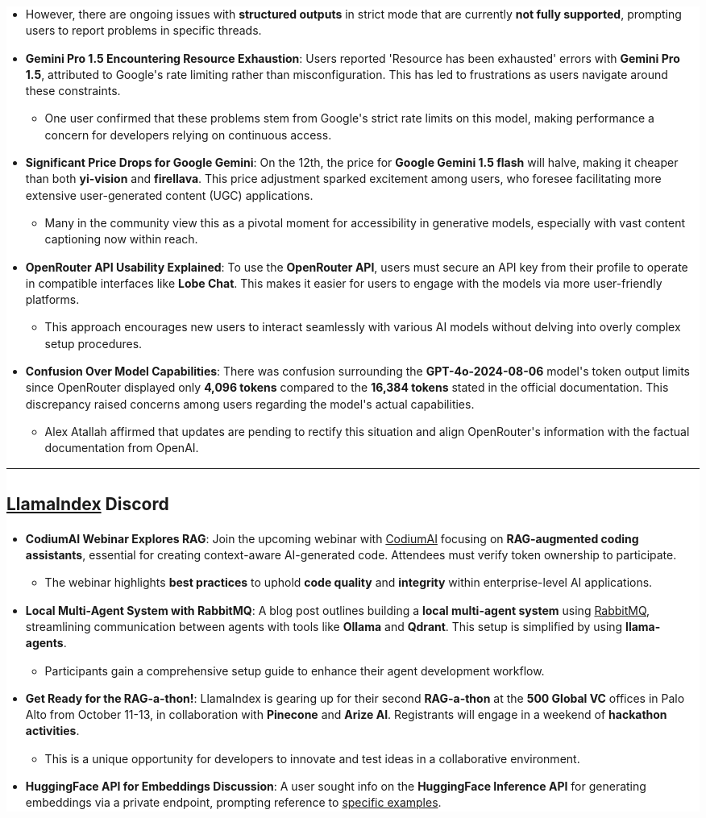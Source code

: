   - However, there are ongoing issues with **structured outputs** in strict mode that are currently **not fully supported**, prompting users to report problems in specific threads.
- **Gemini Pro 1.5 Encountering Resource Exhaustion**: Users reported 'Resource has been exhausted' errors with **Gemini Pro 1.5**, attributed to Google's rate limiting rather than misconfiguration. This has led to frustrations as users navigate around these constraints.
  
  - One user confirmed that these problems stem from Google's strict rate limits on this model, making performance a concern for developers relying on continuous access.
- **Significant Price Drops for Google Gemini**: On the 12th, the price for **Google Gemini 1.5 flash** will halve, making it cheaper than both **yi-vision** and **firellava**. This price adjustment sparked excitement among users, who foresee facilitating more extensive user-generated content (UGC) applications.
  
  - Many in the community view this as a pivotal moment for accessibility in generative models, especially with vast content captioning now within reach.
- **OpenRouter API Usability Explained**: To use the **OpenRouter API**, users must secure an API key from their profile to operate in compatible interfaces like **Lobe Chat**. This makes it easier for users to engage with the models via more user-friendly platforms.
  
  - This approach encourages new users to interact seamlessly with various AI models without delving into overly complex setup procedures.
- **Confusion Over Model Capabilities**: There was confusion surrounding the **GPT-4o-2024-08-06** model's token output limits since OpenRouter displayed only **4,096 tokens** compared to the **16,384 tokens** stated in the official documentation. This discrepancy raised concerns among users regarding the model's actual capabilities.
  
  - Alex Atallah affirmed that updates are pending to rectify this situation and align OpenRouter's information with the factual documentation from OpenAI.

 

---

## [LlamaIndex](https://discord.com/channels/1059199217496772688) Discord

- **CodiumAI Webinar Explores RAG**: Join the upcoming webinar with [CodiumAI](https://lu.ma/ka5xtyqo) focusing on **RAG-augmented coding assistants**, essential for creating context-aware AI-generated code. Attendees must verify token ownership to participate.
  
  - The webinar highlights **best practices** to uphold **code quality** and **integrity** within enterprise-level AI applications.
- **Local Multi-Agent System with RabbitMQ**: A blog post outlines building a **local multi-agent system** using [RabbitMQ](https://t.co/IOGpDWkY8A), streamlining communication between agents with tools like **Ollama** and **Qdrant**. This setup is simplified by using **llama-agents**.
  
  - Participants gain a comprehensive setup guide to enhance their agent development workflow.
- **Get Ready for the RAG-a-thon!**: LlamaIndex is gearing up for their second **RAG-a-thon** at the **500 Global VC** offices in Palo Alto from October 11-13, in collaboration with **Pinecone** and **Arize AI**. Registrants will engage in a weekend of **hackathon activities**.
  
  - This is a unique opportunity for developers to innovate and test ideas in a collaborative environment.
- **HuggingFace API for Embeddings Discussion**: A user sought info on the **HuggingFace Inference API** for generating embeddings via a private endpoint, prompting reference to [specific examples](https://docs.llamaindex.ai/en/stable/examples/embeddings/text_embedding_inference/).
  